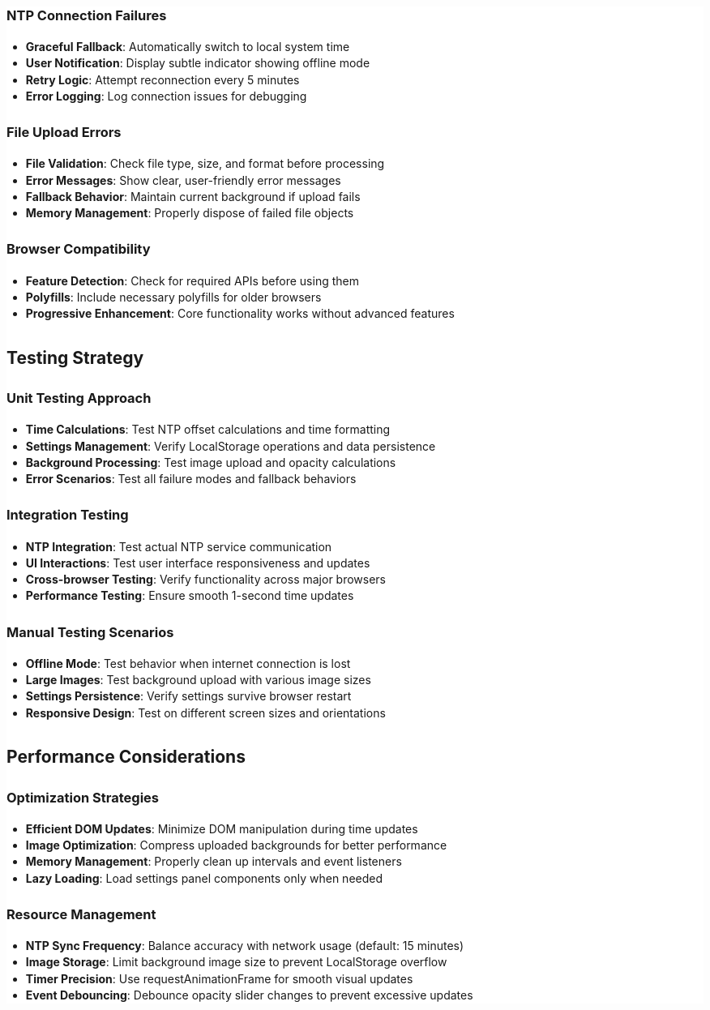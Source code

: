 ### NTP Connection Failures
- **Graceful Fallback**: Automatically switch to local system time
- **User Notification**: Display subtle indicator showing offline mode
- **Retry Logic**: Attempt reconnection every 5 minutes
- **Error Logging**: Log connection issues for debugging

### File Upload Errors
- **File Validation**: Check file type, size, and format before processing
- **Error Messages**: Show clear, user-friendly error messages
- **Fallback Behavior**: Maintain current background if upload fails
- **Memory Management**: Properly dispose of failed file objects

### Browser Compatibility
- **Feature Detection**: Check for required APIs before using them
- **Polyfills**: Include necessary polyfills for older browsers
- **Progressive Enhancement**: Core functionality works without advanced features

## Testing Strategy

### Unit Testing Approach
- **Time Calculations**: Test NTP offset calculations and time formatting
- **Settings Management**: Verify LocalStorage operations and data persistence
- **Background Processing**: Test image upload and opacity calculations
- **Error Scenarios**: Test all failure modes and fallback behaviors

### Integration Testing
- **NTP Integration**: Test actual NTP service communication
- **UI Interactions**: Test user interface responsiveness and updates
- **Cross-browser Testing**: Verify functionality across major browsers
- **Performance Testing**: Ensure smooth 1-second time updates

### Manual Testing Scenarios
- **Offline Mode**: Test behavior when internet connection is lost
- **Large Images**: Test background upload with various image sizes
- **Settings Persistence**: Verify settings survive browser restart
- **Responsive Design**: Test on different screen sizes and orientations

## Performance Considerations

### Optimization Strategies
- **Efficient DOM Updates**: Minimize DOM manipulation during time updates
- **Image Optimization**: Compress uploaded backgrounds for better performance
- **Memory Management**: Properly clean up intervals and event listeners
- **Lazy Loading**: Load settings panel components only when needed

### Resource Management
- **NTP Sync Frequency**: Balance accuracy with network usage (default: 15 minutes)
- **Image Storage**: Limit background image size to prevent LocalStorage overflow
- **Timer Precision**: Use requestAnimationFrame for smooth visual updates
- **Event Debouncing**: Debounce opacity slider changes to prevent excessive updates
